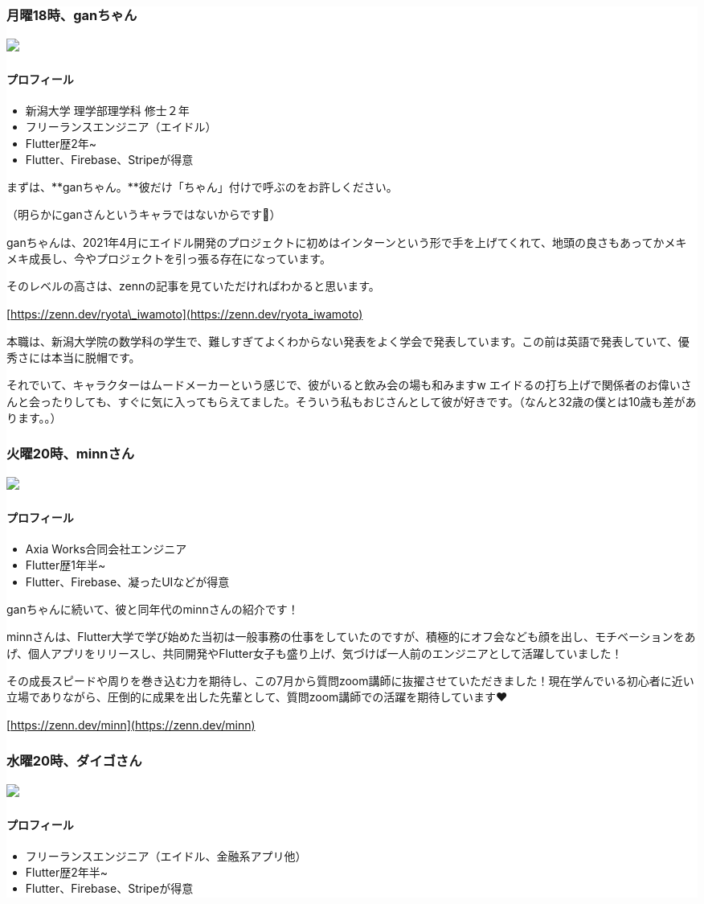 ### 月曜18時、ganちゃん

![](https://blog.flutteruniv.com/wp-content/uploads/2023/07/CleanShot-2023-07-07-at-11.59.58@2x-1024x294.png)

#### プロフィール

*   新潟大学 理学部理学科 修士２年
*   フリーランスエンジニア（エイドル）
*   Flutter歴2年~
*   Flutter、Firebase、Stripeが得意

まずは、**ganちゃん。**彼だけ「ちゃん」付けで呼ぶのをお許しください。

（明らかにganさんというキャラではないからです🙏）

ganちゃんは、2021年4月にエイドル開発のプロジェクトに初めはインターンという形で手を上げてくれて、地頭の良さもあってかメキメキ成長し、今やプロジェクトを引っ張る存在になっています。

そのレベルの高さは、zennの記事を見ていただければわかると思います。

[https://zenn.dev/ryota\_iwamoto](https://zenn.dev/ryota_iwamoto)

本職は、新潟大学院の数学科の学生で、難しすぎてよくわからない発表をよく学会で発表しています。この前は英語で発表していて、優秀さには本当に脱帽です。

それでいて、キャラクターはムードメーカーという感じで、彼がいると飲み会の場も和みますw エイドるの打ち上げで関係者のお偉いさんと会ったりしても、すぐに気に入ってもらえてました。そういう私もおじさんとして彼が好きです。（なんと32歳の僕とは10歳も差があります。。）

### 火曜20時、minnさん

![](https://blog.flutteruniv.com/wp-content/uploads/2023/07/CleanShot-2023-07-07-at-12.00.12@2x-1024x338.png)

#### プロフィール

*   Axia Works合同会社エンジニア
*   Flutter歴1年半~
*   Flutter、Firebase、凝ったUIなどが得意

ganちゃんに続いて、彼と同年代のminnさんの紹介です！

minnさんは、Flutter大学で学び始めた当初は一般事務の仕事をしていたのですが、積極的にオフ会なども顔を出し、モチベーションをあげ、個人アプリをリリースし、共同開発やFlutter女子も盛り上げ、気づけば一人前のエンジニアとして活躍していました！

その成長スピードや周りを巻き込む力を期待し、この7月から質問zoom講師に抜擢させていただきました！現在学んでいる初心者に近い立場でありながら、圧倒的に成果を出した先輩として、質問zoom講師での活躍を期待しています❤️

[https://zenn.dev/minn](https://zenn.dev/minn)

### 水曜20時、ダイゴさん

![](https://blog.flutteruniv.com/wp-content/uploads/2023/07/CleanShot-2023-07-07-at-12.00.27@2x-1024x318.png)

#### プロフィール

*   フリーランスエンジニア（エイドル、金融系アプリ他）
*   Flutter歴2年半~
*   Flutter、Firebase、Stripeが得意
